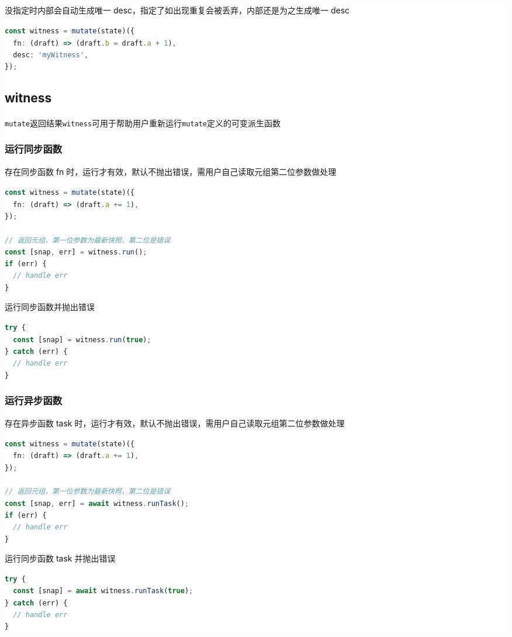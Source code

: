 没指定时内部会自动生成唯一 desc，指定了如出现重复会被丢弃，内部还是为之生成唯一 desc

```ts
const witness = mutate(state)({
  fn: (draft) => (draft.b = draft.a + 1),
  desc: 'myWitness',
});
```

## witness

`mutate`返回结果`witness`可用于帮助用户重新运行`mutate`定义的可变派生函数

### 运行同步函数

存在同步函数 fn 时，运行才有效，默认不抛出错误，需用户自己读取元组第二位参数做处理

```ts
const witness = mutate(state)({
  fn: (draft) => (draft.a += 1),
});

// 返回元组，第一位参数为最新快照，第二位是错误
const [snap, err] = witness.run();
if (err) {
  // handle err
}
```

运行同步函数并抛出错误

```ts
try {
  const [snap] = witness.run(true);
} catch (err) {
  // handle err
}
```

### 运行异步函数

存在异步函数 task 时，运行才有效，默认不抛出错误，需用户自己读取元组第二位参数做处理

```ts
const witness = mutate(state)({
  fn: (draft) => (draft.a += 1),
});

// 返回元组，第一位参数为最新快照，第二位是错误
const [snap, err] = await witness.runTask();
if (err) {
  // handle err
}
```

运行同步函数 task 并抛出错误

```ts
try {
  const [snap] = await witness.runTask(true);
} catch (err) {
  // handle err
}
```
